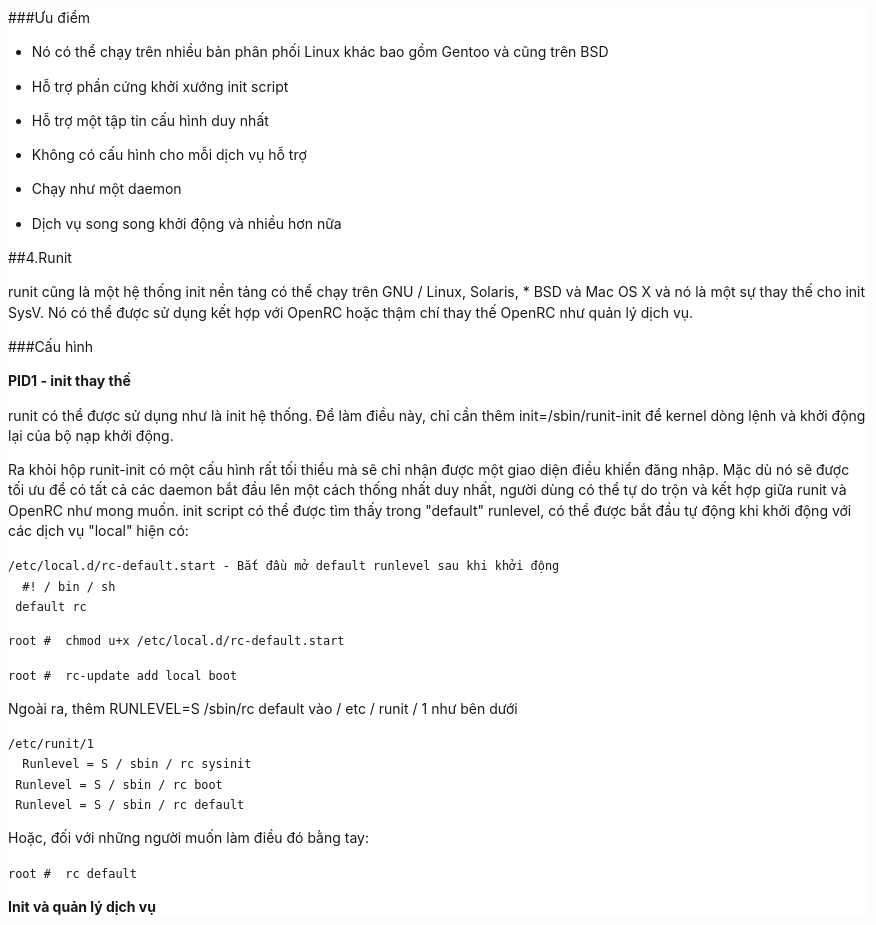 

###Ưu điểm

- Nó có thể chạy trên nhiều bản phân phối Linux khác bao gồm Gentoo và cũng trên BSD

- Hỗ trợ phần cứng khởi xướng init script

- Hỗ trợ một tập tin cấu hình duy nhất

- Không có cấu hình cho mỗi dịch vụ hỗ trợ

- Chạy như một daemon

- Dịch vụ song song khởi động và nhiều hơn nữa

##4.Runit

runit cũng là một hệ thống init nền tảng có thể chạy trên GNU / Linux, Solaris, * BSD và Mac OS X và nó là một sự thay thế cho init SysV. Nó có thể được sử dụng kết hợp với OpenRC hoặc thậm chí thay thế OpenRC như quản lý dịch vụ.

###Cấu hình

**PID1 - init thay thế**

runit có thể được sử dụng như là init hệ thống. Để làm điều này, chỉ cần thêm init=/sbin/runit-init để kernel dòng lệnh và khởi động lại của bộ nạp khởi động. 

Ra khỏi hộp runit-init có một cấu hình rất tối thiểu mà sẽ chỉ nhận được một giao diện điều khiển đăng nhập. Mặc dù nó sẽ được tối ưu để có tất cả các daemon bắt đầu lên một cách thống nhất duy nhất, người dùng có thể tự do trộn và kết hợp giữa runit và OpenRC như mong muốn. init script có thể được tìm thấy trong "default" runlevel, có thể được bắt đầu tự động khi khởi động với các dịch vụ "local" hiện có:
```
/etc/local.d/rc-default.start - Bắt đầu mở default runlevel sau khi khởi động
  #! / bin / sh
 default rc
```

```
root #  chmod u+x /etc/local.d/rc-default.start
```


```
root #  rc-update add local boot
```


Ngoài ra, thêm RUNLEVEL=S /sbin/rc default vào / etc / runit / 1 như bên dưới
```
/etc/runit/1
  Runlevel = S / sbin / rc sysinit
 Runlevel = S / sbin / rc boot
 Runlevel = S / sbin / rc default
```
 Hoặc, đối với những người muốn làm điều đó bằng tay:

```
root #  rc default
```
**Init và quản lý dịch vụ**
